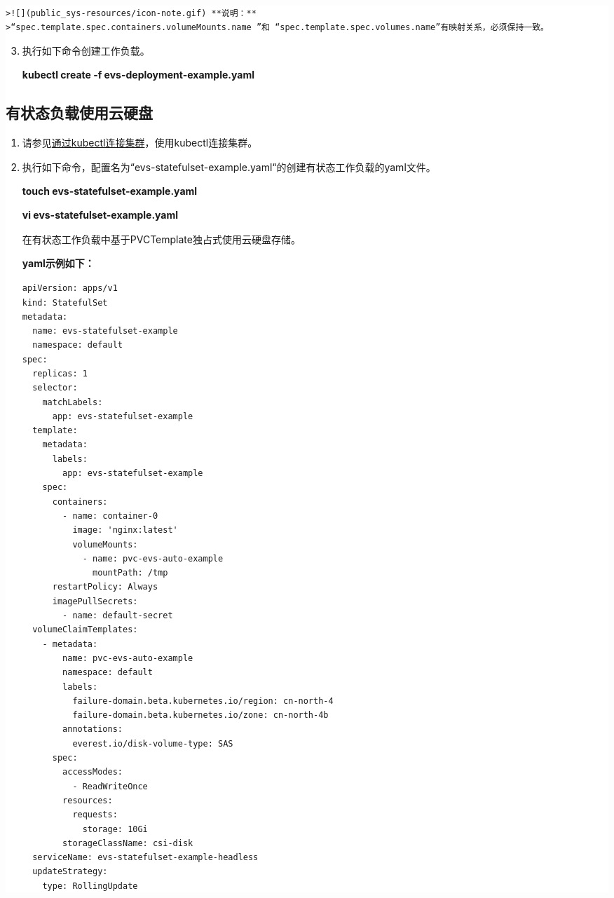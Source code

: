     >![](public_sys-resources/icon-note.gif) **说明：** 
    >“spec.template.spec.containers.volumeMounts.name ”和 “spec.template.spec.volumes.name”有映射关系，必须保持一致。

3.  执行如下命令创建工作负载。

    **kubectl create -f evs-deployment-example.yaml**


## 有状态负载使用云硬盘<a name="section1104163720107"></a>

1.  请参见[通过kubectl连接集群](通过kubectl连接集群.md)，使用kubectl连接集群。
2.  执行如下命令，配置名为“evs-statefulset-example.yaml“的创建有状态工作负载的yaml文件。

    **touch evs-statefulset-example.yaml**

    **vi evs-statefulset-example.yaml**

    在有状态工作负载中基于PVCTemplate独占式使用云硬盘存储。

    **yaml示例如下：**

    ```
    apiVersion: apps/v1
    kind: StatefulSet
    metadata:
      name: evs-statefulset-example
      namespace: default
    spec:
      replicas: 1
      selector:
        matchLabels:
          app: evs-statefulset-example
      template:
        metadata:
          labels:
            app: evs-statefulset-example
        spec:
          containers:
            - name: container-0
              image: 'nginx:latest'
              volumeMounts:
                - name: pvc-evs-auto-example
                  mountPath: /tmp
          restartPolicy: Always
          imagePullSecrets:
            - name: default-secret
      volumeClaimTemplates:
        - metadata:
            name: pvc-evs-auto-example
            namespace: default
            labels:
              failure-domain.beta.kubernetes.io/region: cn-north-4
              failure-domain.beta.kubernetes.io/zone: cn-north-4b
            annotations:
              everest.io/disk-volume-type: SAS
          spec:
            accessModes:
              - ReadWriteOnce
            resources:
              requests:
                storage: 10Gi
            storageClassName: csi-disk   
      serviceName: evs-statefulset-example-headless
      updateStrategy:
        type: RollingUpdate